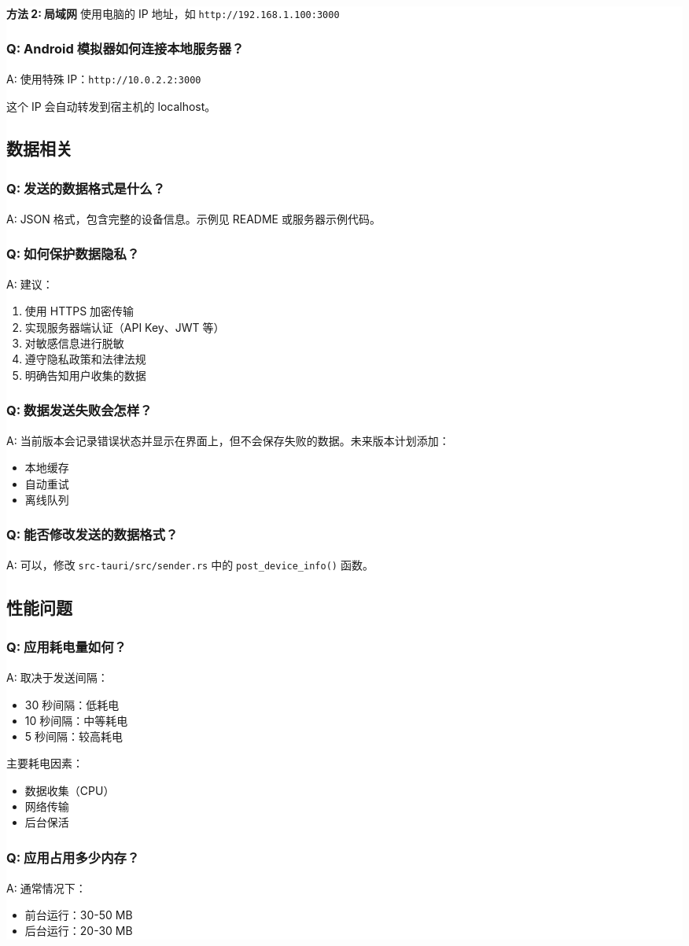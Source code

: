 **方法 2: 局域网**
使用电脑的 IP 地址，如 `http://192.168.1.100:3000`

### Q: Android 模拟器如何连接本地服务器？

A: 使用特殊 IP：`http://10.0.2.2:3000`

这个 IP 会自动转发到宿主机的 localhost。

## 数据相关

### Q: 发送的数据格式是什么？

A: JSON 格式，包含完整的设备信息。示例见 README 或服务器示例代码。

### Q: 如何保护数据隐私？

A: 建议：
1. 使用 HTTPS 加密传输
2. 实现服务器端认证（API Key、JWT 等）
3. 对敏感信息进行脱敏
4. 遵守隐私政策和法律法规
5. 明确告知用户收集的数据

### Q: 数据发送失败会怎样？

A: 当前版本会记录错误状态并显示在界面上，但不会保存失败的数据。未来版本计划添加：
- 本地缓存
- 自动重试
- 离线队列

### Q: 能否修改发送的数据格式？

A: 可以，修改 `src-tauri/src/sender.rs` 中的 `post_device_info()` 函数。

## 性能问题

### Q: 应用耗电量如何？

A: 取决于发送间隔：
- 30 秒间隔：低耗电
- 10 秒间隔：中等耗电
- 5 秒间隔：较高耗电

主要耗电因素：
- 数据收集（CPU）
- 网络传输
- 后台保活

### Q: 应用占用多少内存？

A: 通常情况下：
- 前台运行：30-50 MB
- 后台运行：20-30 MB
